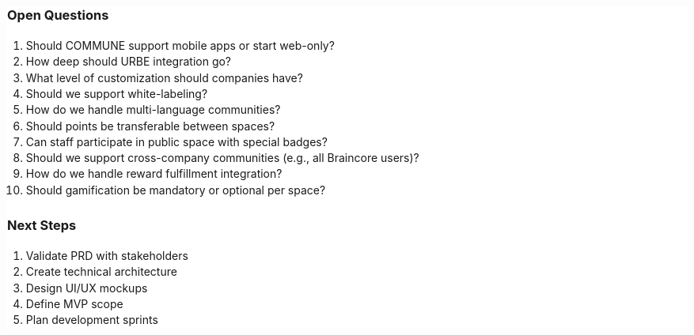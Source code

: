### Open Questions
1. Should COMMUNE support mobile apps or start web-only?
2. How deep should URBE integration go? 
3. What level of customization should companies have?
4. Should we support white-labeling?
5. How do we handle multi-language communities?
6. Should points be transferable between spaces?
7. Can staff participate in public space with special badges?
8. Should we support cross-company communities (e.g., all Braincore users)?
9. How do we handle reward fulfillment integration?
10. Should gamification be mandatory or optional per space?

### Next Steps
1. Validate PRD with stakeholders
2. Create technical architecture
3. Design UI/UX mockups
4. Define MVP scope
5. Plan development sprints